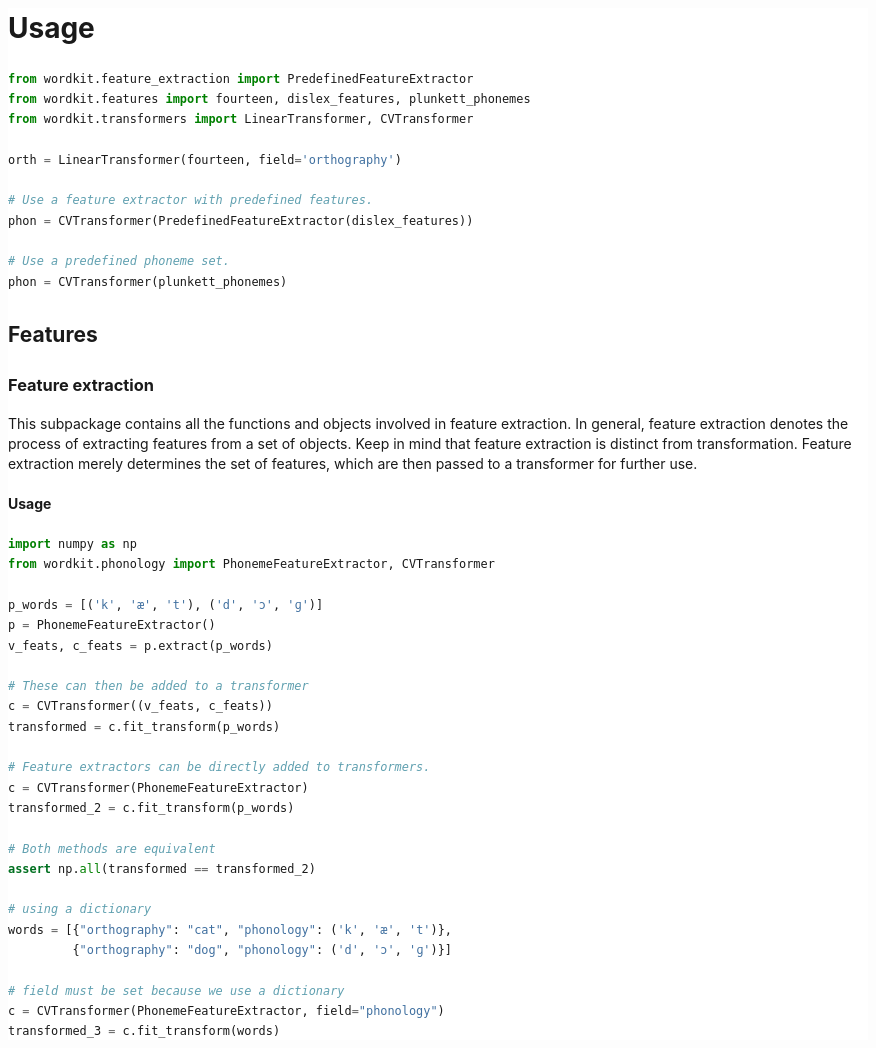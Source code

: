 # Usage

```python
from wordkit.feature_extraction import PredefinedFeatureExtractor
from wordkit.features import fourteen, dislex_features, plunkett_phonemes
from wordkit.transformers import LinearTransformer, CVTransformer

orth = LinearTransformer(fourteen, field='orthography')

# Use a feature extractor with predefined features.
phon = CVTransformer(PredefinedFeatureExtractor(dislex_features))

# Use a predefined phoneme set.
phon = CVTransformer(plunkett_phonemes)

```

## Features


### Feature extraction

This subpackage contains all the functions and objects involved in feature extraction.
In general, feature extraction denotes the process of extracting features from a set of objects.
Keep in mind that feature extraction is distinct from transformation.
Feature extraction merely determines the set of features, which are then passed to a transformer for further use.

#### Usage

```python
import numpy as np
from wordkit.phonology import PhonemeFeatureExtractor, CVTransformer

p_words = [('k', 'æ', 't'), ('d', 'ɔ', 'ɡ')]
p = PhonemeFeatureExtractor()
v_feats, c_feats = p.extract(p_words)

# These can then be added to a transformer
c = CVTransformer((v_feats, c_feats))
transformed = c.fit_transform(p_words)

# Feature extractors can be directly added to transformers.
c = CVTransformer(PhonemeFeatureExtractor)
transformed_2 = c.fit_transform(p_words)

# Both methods are equivalent
assert np.all(transformed == transformed_2)

# using a dictionary
words = [{"orthography": "cat", "phonology": ('k', 'æ', 't')},
         {"orthography": "dog", "phonology": ('d', 'ɔ', 'ɡ')}]

# field must be set because we use a dictionary
c = CVTransformer(PhonemeFeatureExtractor, field="phonology")
transformed_3 = c.fit_transform(words)
```
